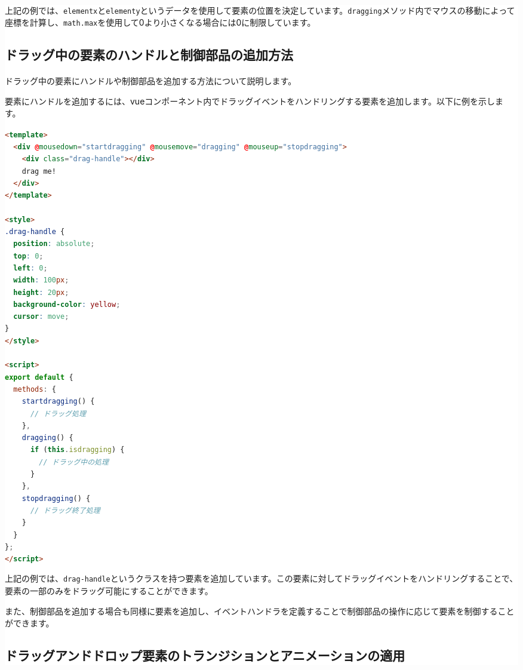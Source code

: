 上記の例では、`elementx`と`elementy`というデータを使用して要素の位置を決定しています。`dragging`メソッド内でマウスの移動によって座標を計算し、`math.max`を使用して0より小さくなる場合には0に制限しています。

## ドラッグ中の要素のハンドルと制御部品の追加方法

ドラッグ中の要素にハンドルや制御部品を追加する方法について説明します。

要素にハンドルを追加するには、vueコンポーネント内でドラッグイベントをハンドリングする要素を追加します。以下に例を示します。

```html
<template>
  <div @mousedown="startdragging" @mousemove="dragging" @mouseup="stopdragging">
    <div class="drag-handle"></div>
    drag me!
  </div>
</template>

<style>
.drag-handle {
  position: absolute;
  top: 0;
  left: 0;
  width: 100px;
  height: 20px;
  background-color: yellow;
  cursor: move;
}
</style>

<script>
export default {
  methods: {
    startdragging() {
      // ドラッグ処理
    },
    dragging() {
      if (this.isdragging) {
        // ドラッグ中の処理
      }
    },
    stopdragging() {
      // ドラッグ終了処理
    }
  }
};
</script>
```

上記の例では、`drag-handle`というクラスを持つ要素を追加しています。この要素に対してドラッグイベントをハンドリングすることで、要素の一部のみをドラッグ可能にすることができます。

また、制御部品を追加する場合も同様に要素を追加し、イベントハンドラを定義することで制御部品の操作に応じて要素を制御することができます。

## ドラッグアンドドロップ要素のトランジションとアニメーションの適用

